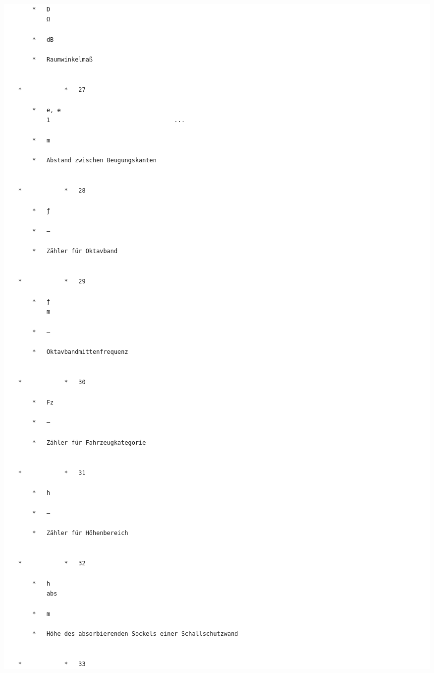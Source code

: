             *   D
                Ω

            *   dB

            *   Raumwinkelmaß


        *            *   27

            *   e, e
                1                                   ...

            *   m

            *   Abstand zwischen Beugungskanten


        *            *   28

            *   ƒ

            *   –

            *   Zähler für Oktavband


        *            *   29

            *   ƒ
                m

            *   –

            *   Oktavbandmittenfrequenz


        *            *   30

            *   Fz

            *   –

            *   Zähler für Fahrzeugkategorie


        *            *   31

            *   h

            *   –

            *   Zähler für Höhenbereich


        *            *   32

            *   h
                abs

            *   m

            *   Höhe des absorbierenden Sockels einer Schallschutzwand


        *            *   33
